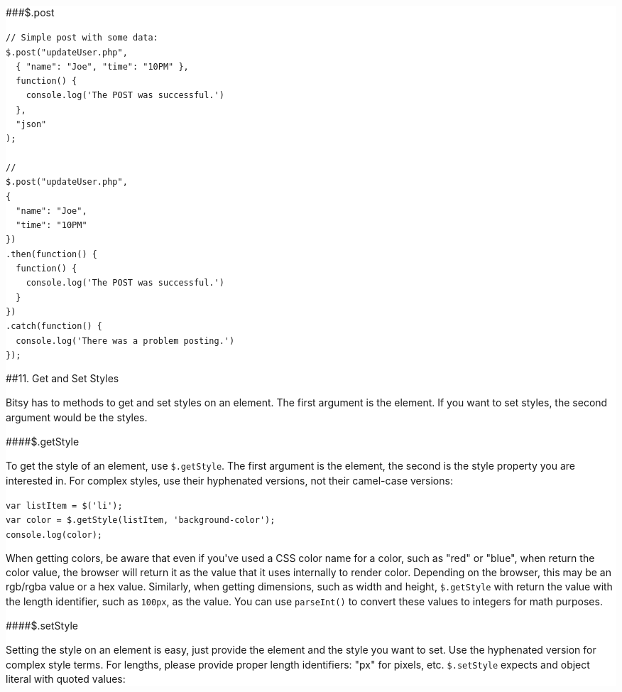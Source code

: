 ###$.post

```
// Simple post with some data:
$.post("updateUser.php", 
  { "name": "Joe", "time": "10PM" }, 
  function() {
    console.log('The POST was successful.')
  },
  "json"
);

// 
$.post("updateUser.php", 
{ 
  "name": "Joe", 
  "time": "10PM" 
})
.then(function() {
  function() {
    console.log('The POST was successful.')
  }  
})
.catch(function() {
  console.log('There was a problem posting.')
});
```

<a name="styles"></a>
##11. Get and Set Styles

Bitsy has to methods to get and set styles on an element. The first argument is the element. If you want to set styles, the second argument would be the styles.

####$.getStyle

To get the style of an element, use `$.getStyle`. The first argument is the element, the second is the style property you are interested in. For complex styles, use their hyphenated versions, not their camel-case versions:

```
var listItem = $('li');
var color = $.getStyle(listItem, 'background-color');
console.log(color);
```

When getting colors, be aware that even if you've used a CSS color name for a color, such as "red" or "blue", when return the color value, the browser will return it as the value that it uses  internally to render color. Depending on the browser, this may be an rgb/rgba value or a hex value. Similarly, when getting dimensions, such as width and height, `$.getStyle` with return the value with the length identifier, such as `100px`, as the value. You can use `parseInt()` to convert these values to integers for math purposes.

####$.setStyle

Setting the style on an element is easy, just provide the element and the style you want to set. Use the hyphenated version for complex style terms. For lengths, please provide proper length identifiers: "px" for pixels, etc. `$.setStyle` expects and object literal with quoted values:
